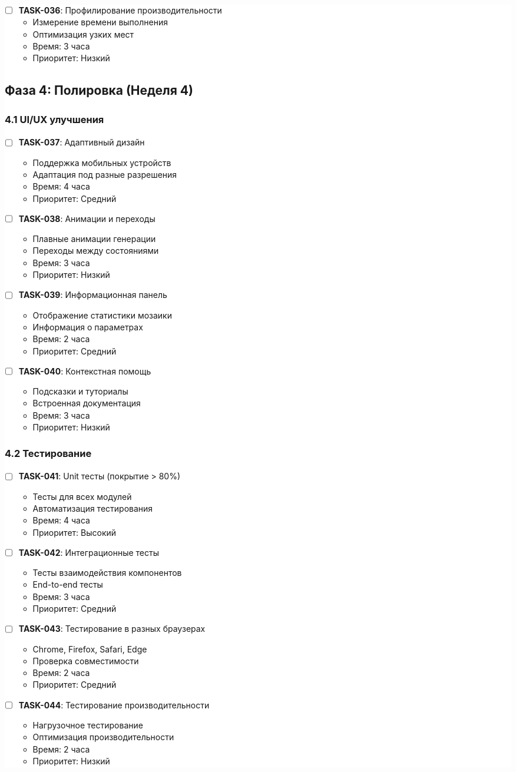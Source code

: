 - [ ] **TASK-036**: Профилирование производительности
  - Измерение времени выполнения
  - Оптимизация узких мест
  - Время: 3 часа
  - Приоритет: Низкий

## Фаза 4: Полировка (Неделя 4)

### 4.1 UI/UX улучшения
- [ ] **TASK-037**: Адаптивный дизайн
  - Поддержка мобильных устройств
  - Адаптация под разные разрешения
  - Время: 4 часа
  - Приоритет: Средний

- [ ] **TASK-038**: Анимации и переходы
  - Плавные анимации генерации
  - Переходы между состояниями
  - Время: 3 часа
  - Приоритет: Низкий

- [ ] **TASK-039**: Информационная панель
  - Отображение статистики мозаики
  - Информация о параметрах
  - Время: 2 часа
  - Приоритет: Средний

- [ ] **TASK-040**: Контекстная помощь
  - Подсказки и туториалы
  - Встроенная документация
  - Время: 3 часа
  - Приоритет: Низкий

### 4.2 Тестирование
- [ ] **TASK-041**: Unit тесты (покрытие > 80%)
  - Тесты для всех модулей
  - Автоматизация тестирования
  - Время: 4 часа
  - Приоритет: Высокий

- [ ] **TASK-042**: Интеграционные тесты
  - Тесты взаимодействия компонентов
  - End-to-end тесты
  - Время: 3 часа
  - Приоритет: Средний

- [ ] **TASK-043**: Тестирование в разных браузерах
  - Chrome, Firefox, Safari, Edge
  - Проверка совместимости
  - Время: 2 часа
  - Приоритет: Средний

- [ ] **TASK-044**: Тестирование производительности
  - Нагрузочное тестирование
  - Оптимизация производительности
  - Время: 2 часа
  - Приоритет: Низкий
